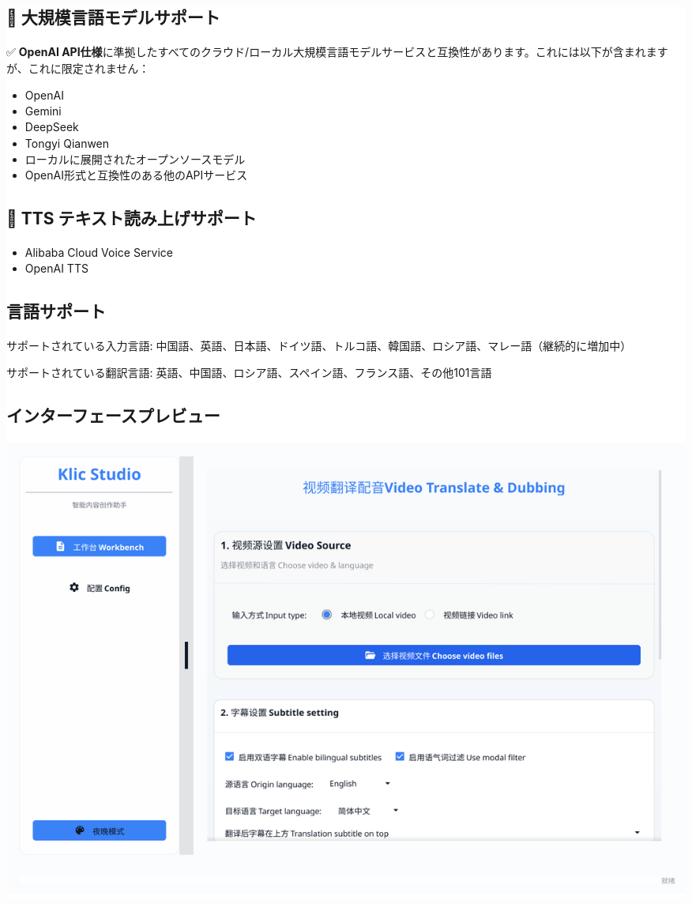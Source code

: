 ## 🚀 大規模言語モデルサポート

✅ **OpenAI API仕様**に準拠したすべてのクラウド/ローカル大規模言語モデルサービスと互換性があります。これには以下が含まれますが、これに限定されません：

- OpenAI
- Gemini
- DeepSeek
- Tongyi Qianwen
- ローカルに展開されたオープンソースモデル
- OpenAI形式と互換性のある他のAPIサービス

## 🎤 TTS テキスト読み上げサポート

- Alibaba Cloud Voice Service
- OpenAI TTS

## 言語サポート

サポートされている入力言語: 中国語、英語、日本語、ドイツ語、トルコ語、韓国語、ロシア語、マレー語（継続的に増加中）

サポートされている翻訳言語: 英語、中国語、ロシア語、スペイン語、フランス語、その他101言語

## インターフェースプレビュー

![インターフェースプレビュー](/docs/images/ui_desktop_light.png)